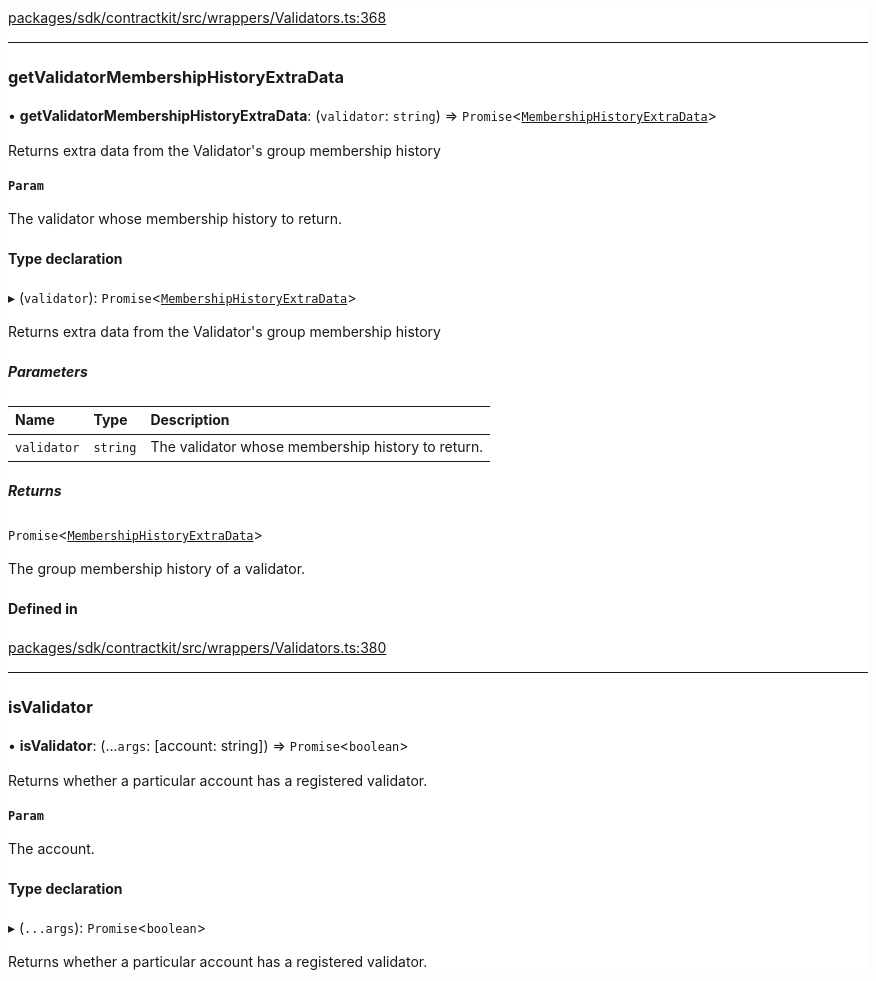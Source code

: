 [packages/sdk/contractkit/src/wrappers/Validators.ts:368](https://github.com/celo-org/developer-tooling/blob/master/packages/sdk/contractkit/src/wrappers/Validators.ts#L368)

___

### getValidatorMembershipHistoryExtraData

• **getValidatorMembershipHistoryExtraData**: (`validator`: `string`) => `Promise`\<[`MembershipHistoryExtraData`](../interfaces/wrappers_Validators.MembershipHistoryExtraData.md)\>

Returns extra data from the Validator's group membership history

**`Param`**

The validator whose membership history to return.

#### Type declaration

▸ (`validator`): `Promise`\<[`MembershipHistoryExtraData`](../interfaces/wrappers_Validators.MembershipHistoryExtraData.md)\>

Returns extra data from the Validator's group membership history

##### Parameters

| Name | Type | Description |
| :------ | :------ | :------ |
| `validator` | `string` | The validator whose membership history to return. |

##### Returns

`Promise`\<[`MembershipHistoryExtraData`](../interfaces/wrappers_Validators.MembershipHistoryExtraData.md)\>

The group membership history of a validator.

#### Defined in

[packages/sdk/contractkit/src/wrappers/Validators.ts:380](https://github.com/celo-org/developer-tooling/blob/master/packages/sdk/contractkit/src/wrappers/Validators.ts#L380)

___

### isValidator

• **isValidator**: (...`args`: [account: string]) => `Promise`\<`boolean`\>

Returns whether a particular account has a registered validator.

**`Param`**

The account.

#### Type declaration

▸ (`...args`): `Promise`\<`boolean`\>

Returns whether a particular account has a registered validator.
